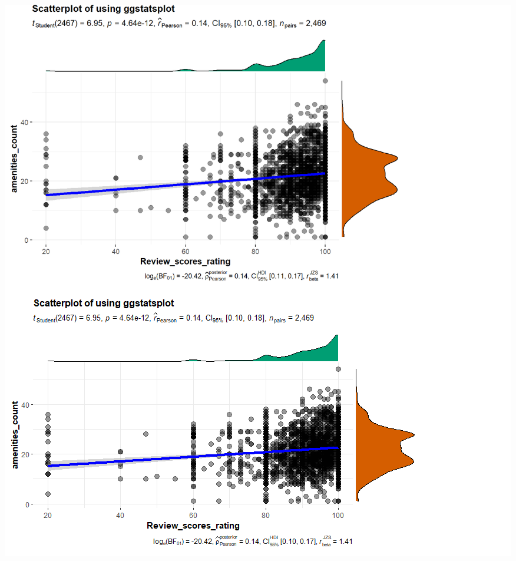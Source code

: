 <img src="index_files/figure-html/unnamed-chunk-18-1.png" width="672" />

![](images/scatterstats.png)
